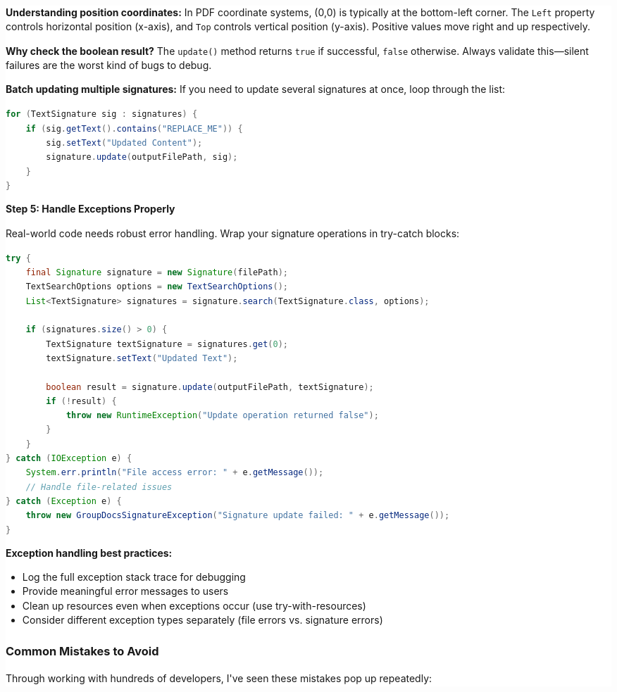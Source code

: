 **Understanding position coordinates:** In PDF coordinate systems, (0,0) is typically at the bottom-left corner. The `Left` property controls horizontal position (x-axis), and `Top` controls vertical position (y-axis). Positive values move right and up respectively.

**Why check the boolean result?** The `update()` method returns `true` if successful, `false` otherwise. Always validate this—silent failures are the worst kind of bugs to debug.

**Batch updating multiple signatures:** If you need to update several signatures at once, loop through the list:

```java
for (TextSignature sig : signatures) {
    if (sig.getText().contains("REPLACE_ME")) {
        sig.setText("Updated Content");
        signature.update(outputFilePath, sig);
    }
}
```

**Step 5: Handle Exceptions Properly**

Real-world code needs robust error handling. Wrap your signature operations in try-catch blocks:

```java
try {
    final Signature signature = new Signature(filePath);
    TextSearchOptions options = new TextSearchOptions();
    List<TextSignature> signatures = signature.search(TextSignature.class, options);
    
    if (signatures.size() > 0) {
        TextSignature textSignature = signatures.get(0);
        textSignature.setText("Updated Text");
        
        boolean result = signature.update(outputFilePath, textSignature);
        if (!result) {
            throw new RuntimeException("Update operation returned false");
        }
    }
} catch (IOException e) {
    System.err.println("File access error: " + e.getMessage());
    // Handle file-related issues
} catch (Exception e) {
    throw new GroupDocsSignatureException("Signature update failed: " + e.getMessage());
}
```

**Exception handling best practices:**
- Log the full exception stack trace for debugging
- Provide meaningful error messages to users
- Clean up resources even when exceptions occur (use try-with-resources)
- Consider different exception types separately (file errors vs. signature errors)

### Common Mistakes to Avoid

Through working with hundreds of developers, I've seen these mistakes pop up repeatedly:

